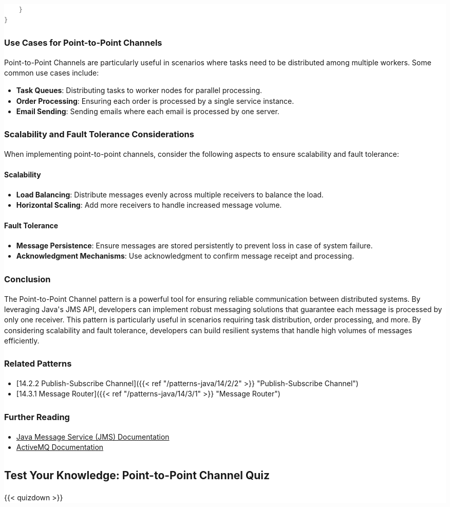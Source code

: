 ```java
    }
}
```

### Use Cases for Point-to-Point Channels

Point-to-Point Channels are particularly useful in scenarios where tasks need to be distributed among multiple workers. Some common use cases include:

- **Task Queues**: Distributing tasks to worker nodes for parallel processing.
- **Order Processing**: Ensuring each order is processed by a single service instance.
- **Email Sending**: Sending emails where each email is processed by one server.

### Scalability and Fault Tolerance Considerations

When implementing point-to-point channels, consider the following aspects to ensure scalability and fault tolerance:

#### Scalability

- **Load Balancing**: Distribute messages evenly across multiple receivers to balance the load.
- **Horizontal Scaling**: Add more receivers to handle increased message volume.

#### Fault Tolerance

- **Message Persistence**: Ensure messages are stored persistently to prevent loss in case of system failure.
- **Acknowledgment Mechanisms**: Use acknowledgment to confirm message receipt and processing.

### Conclusion

The Point-to-Point Channel pattern is a powerful tool for ensuring reliable communication between distributed systems. By leveraging Java's JMS API, developers can implement robust messaging solutions that guarantee each message is processed by only one receiver. This pattern is particularly useful in scenarios requiring task distribution, order processing, and more. By considering scalability and fault tolerance, developers can build resilient systems that handle high volumes of messages efficiently.

### Related Patterns

- [14.2.2 Publish-Subscribe Channel]({{< ref "/patterns-java/14/2/2" >}} "Publish-Subscribe Channel")
- [14.3.1 Message Router]({{< ref "/patterns-java/14/3/1" >}} "Message Router")

### Further Reading

- [Java Message Service (JMS) Documentation](https://docs.oracle.com/javaee/7/tutorial/jms-intro.htm)
- [ActiveMQ Documentation](http://activemq.apache.org/)

## Test Your Knowledge: Point-to-Point Channel Quiz

{{< quizdown >}}
